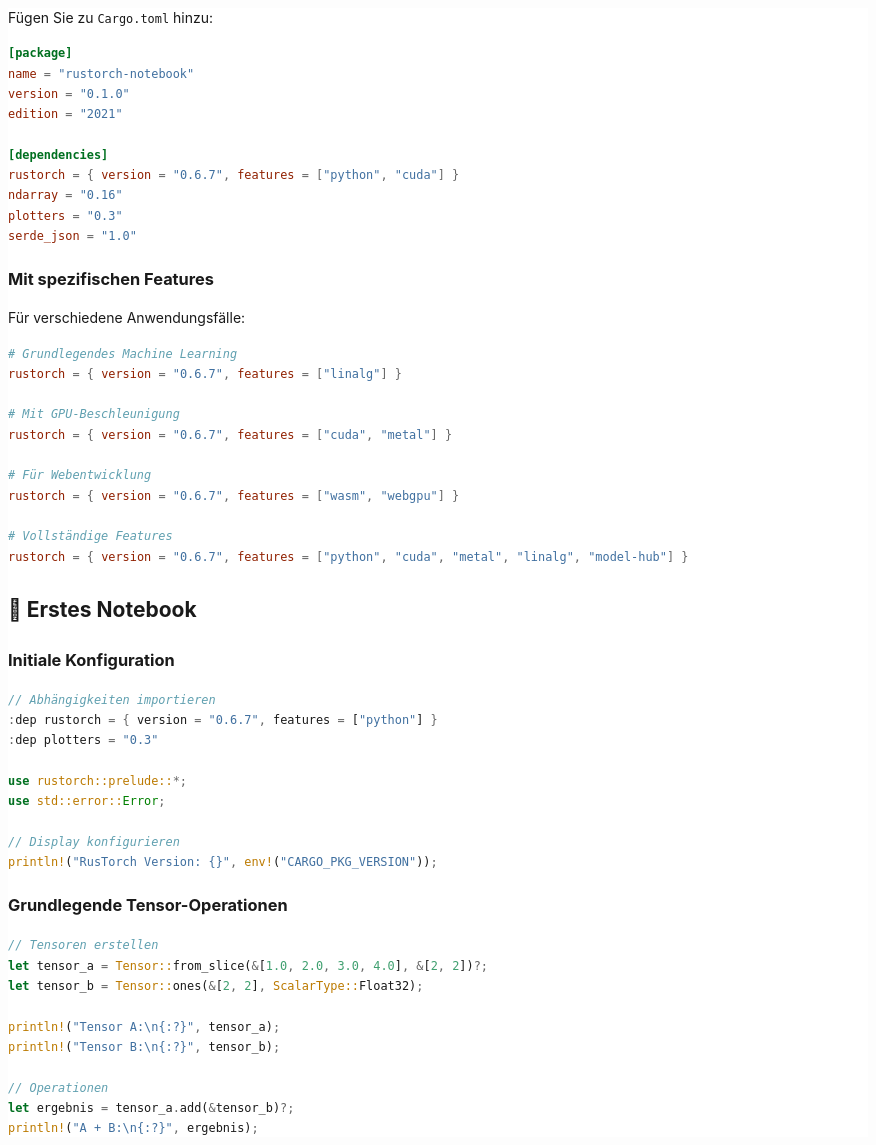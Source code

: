 Fügen Sie zu `Cargo.toml` hinzu:

```toml
[package]
name = "rustorch-notebook"
version = "0.1.0"
edition = "2021"

[dependencies]
rustorch = { version = "0.6.7", features = ["python", "cuda"] }
ndarray = "0.16"
plotters = "0.3"
serde_json = "1.0"
```

### Mit spezifischen Features

Für verschiedene Anwendungsfälle:

```toml
# Grundlegendes Machine Learning
rustorch = { version = "0.6.7", features = ["linalg"] }

# Mit GPU-Beschleunigung
rustorch = { version = "0.6.7", features = ["cuda", "metal"] }  

# Für Webentwicklung
rustorch = { version = "0.6.7", features = ["wasm", "webgpu"] }

# Vollständige Features
rustorch = { version = "0.6.7", features = ["python", "cuda", "metal", "linalg", "model-hub"] }
```

## 🚀 Erstes Notebook

### Initiale Konfiguration

```rust
// Abhängigkeiten importieren
:dep rustorch = { version = "0.6.7", features = ["python"] }
:dep plotters = "0.3"

use rustorch::prelude::*;
use std::error::Error;

// Display konfigurieren
println!("RusTorch Version: {}", env!("CARGO_PKG_VERSION"));
```

### Grundlegende Tensor-Operationen

```rust
// Tensoren erstellen
let tensor_a = Tensor::from_slice(&[1.0, 2.0, 3.0, 4.0], &[2, 2])?;
let tensor_b = Tensor::ones(&[2, 2], ScalarType::Float32);

println!("Tensor A:\n{:?}", tensor_a);
println!("Tensor B:\n{:?}", tensor_b);

// Operationen
let ergebnis = tensor_a.add(&tensor_b)?;
println!("A + B:\n{:?}", ergebnis);
```
